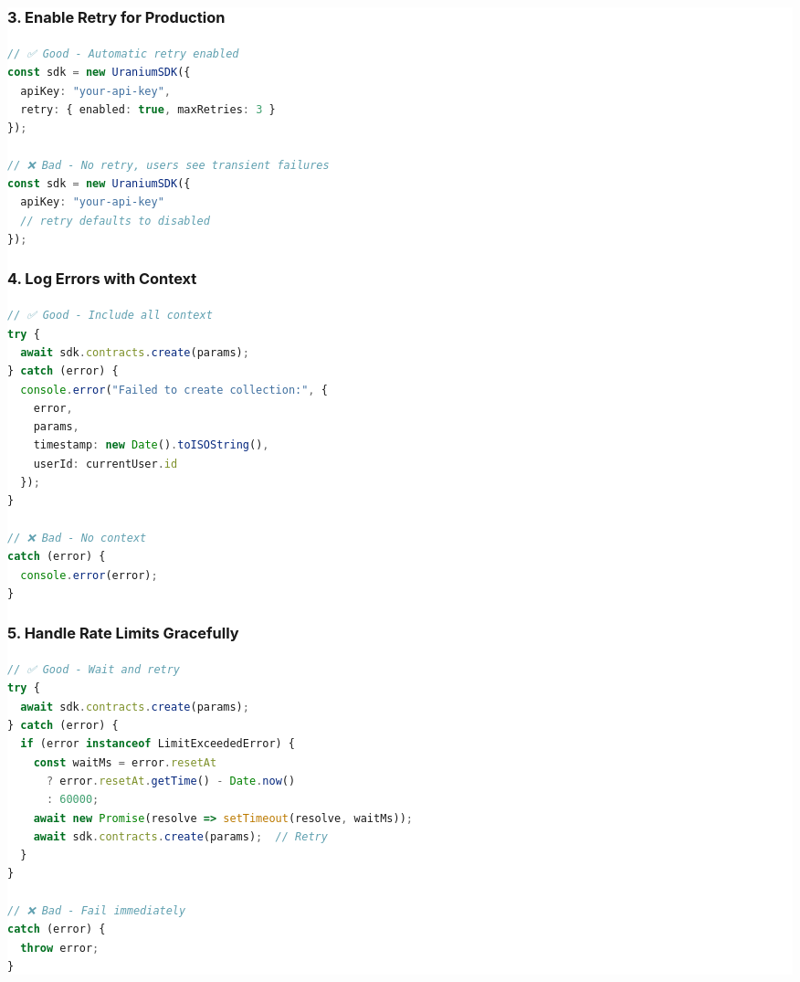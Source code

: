 ### 3. Enable Retry for Production

```typescript
// ✅ Good - Automatic retry enabled
const sdk = new UraniumSDK({
  apiKey: "your-api-key",
  retry: { enabled: true, maxRetries: 3 }
});

// ❌ Bad - No retry, users see transient failures
const sdk = new UraniumSDK({
  apiKey: "your-api-key"
  // retry defaults to disabled
});
```

### 4. Log Errors with Context

```typescript
// ✅ Good - Include all context
try {
  await sdk.contracts.create(params);
} catch (error) {
  console.error("Failed to create collection:", {
    error,
    params,
    timestamp: new Date().toISOString(),
    userId: currentUser.id
  });
}

// ❌ Bad - No context
catch (error) {
  console.error(error);
}
```

### 5. Handle Rate Limits Gracefully

```typescript
// ✅ Good - Wait and retry
try {
  await sdk.contracts.create(params);
} catch (error) {
  if (error instanceof LimitExceededError) {
    const waitMs = error.resetAt
      ? error.resetAt.getTime() - Date.now()
      : 60000;
    await new Promise(resolve => setTimeout(resolve, waitMs));
    await sdk.contracts.create(params);  // Retry
  }
}

// ❌ Bad - Fail immediately
catch (error) {
  throw error;
}
```
